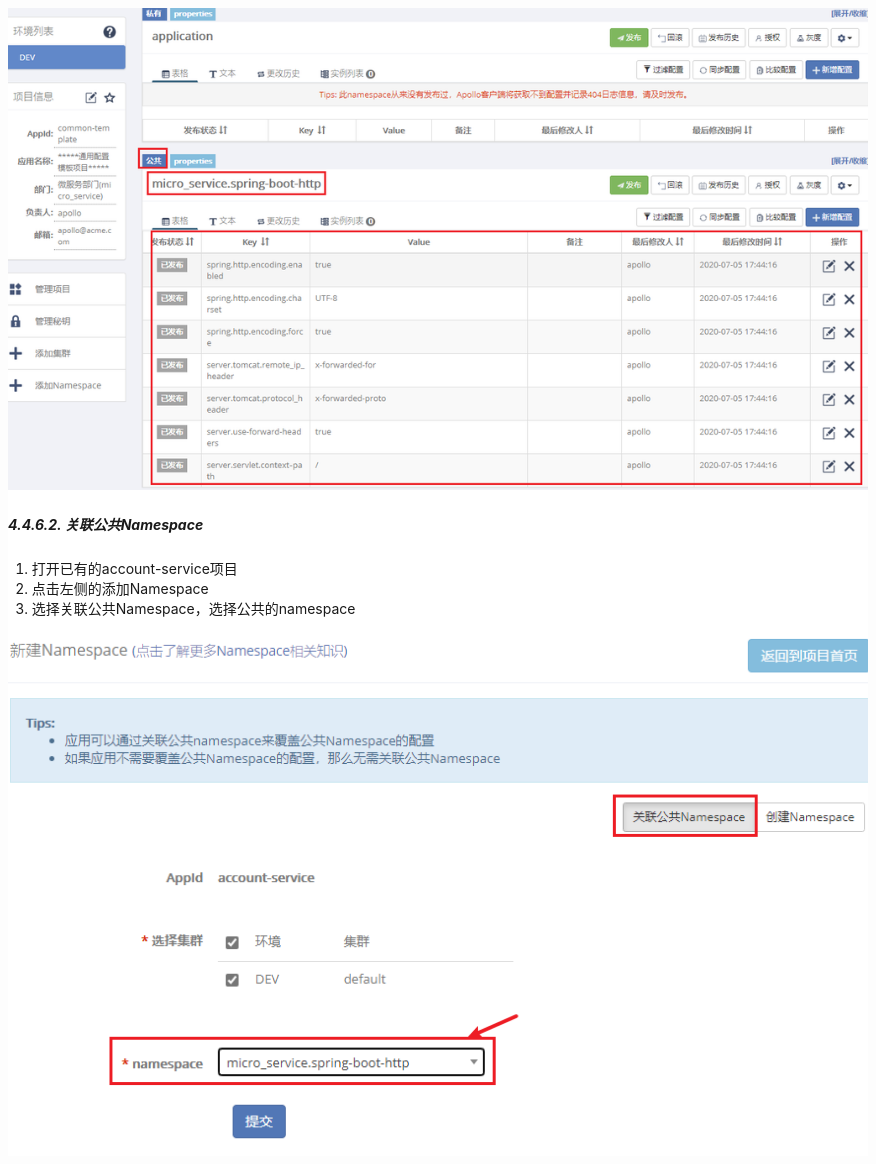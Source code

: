 ![](images/20200705174512560_30311.png)

##### 4.4.6.2. 关联公共Namespace

1. 打开已有的account-service项目
2. 点击左侧的添加Namespace
3. 选择关联公共Namespace，选择公共的namespace

![](images/20200705175153676_10671.png)

